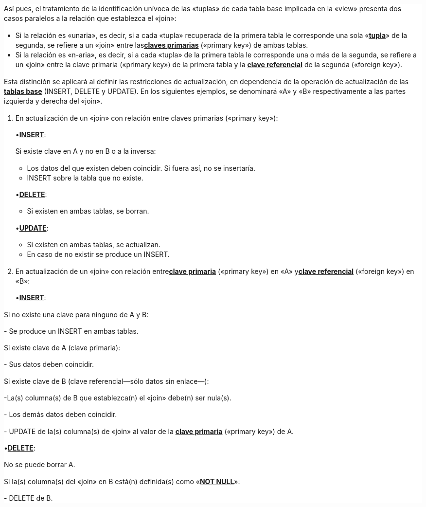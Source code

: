 Así pues, el tratamiento de la identificación unívoca de las «tuplas» de cada tabla base implicada en la «view» presenta dos casos paralelos a la relación que establezca el «join»:

- Si la relación es «unaria», es decir, si a cada «tupla» recuperada de la primera tabla le corresponde una sola «[**tupla**](#chmtopic3)» de la segunda, se refiere a un «join» entre las[**claves primarias**](#chmtopic32) («primary key») de ambas tablas. 
- Si la relación es «n-aria», es decir, si a cada «tupla» de la primera tabla le corresponde una o más de la segunda, se refiere a un «join» entre la clave primaria («primary key») de la primera tabla y la [**clave referencial**](#chmtopic33) de la segunda («foreign key»).

Esta distinción se aplicará al definir las restricciones de actualización, en dependencia de la operación de actualización de las [**tablas base**](#chmtopic4) (INSERT, DELETE y UPDATE). En los siguientes ejemplos, se denominará «A» y «B» respectivamente a las partes izquierda y derecha del «join».

1. En actualización de un «join» con relación entre claves primarias («primary key»):

   •[**INSERT**](#chmtopic57):

   Si existe clave en A y no en B o a la inversa:

   - Los datos del que existen deben coincidir. Si fuera así, no se insertaría. 
   - INSERT sobre la tabla que no existe.

   •[**DELETE**](#chmtopic22):

   - Si existen en ambas tablas, se borran.

   •[**UPDATE**](#chmtopic21):

   - Si existen en ambas tablas, se actualizan. 
   - En caso de no existir se produce un INSERT.

1. En actualización de un «join» con relación entre[**clave primaria**](#chmtopic32) («primary key») en «A» y[**clave referencial**](#chmtopic33) («foreign key») en «B»:

   •[**INSERT**](#chmtopic57):

Si no existe una clave para ninguno de A y B:

\- Se produce un INSERT en ambas tablas.

Si existe clave de A (clave primaria):

\- Sus datos deben coincidir.

Si existe clave de B (clave referencial—sólo datos sin enlace—):

-La(s) columna(s) de B que establezca(n) el «join» debe(n) ser nula(s).

\- Los demás datos deben coincidir.

\- UPDATE de la(s) columna(s) de «join» al valor de la [**clave primaria**](#chmtopic32) («primary key») de A.

•[**DELETE**](#chmtopic22):

No se puede borrar A.

Si la(s) columna(s) del «join» en B está(n) definida(s) como «[**NOT NULL**](#chmtopic51)»:

\- DELETE de B.
